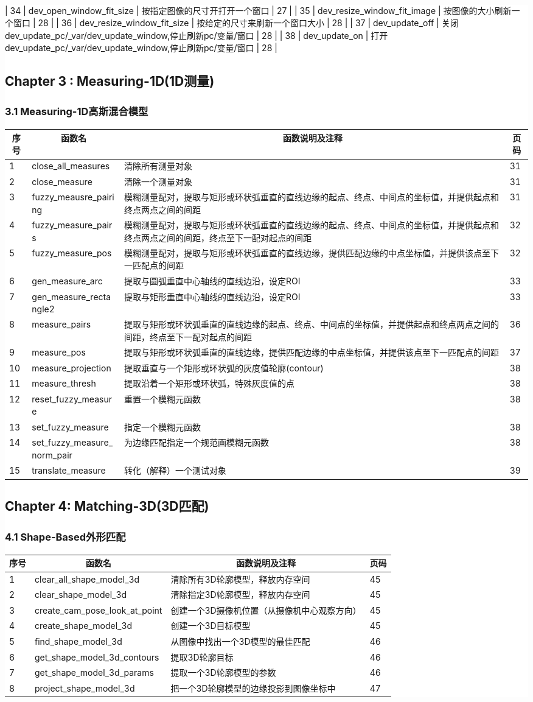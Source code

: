 | 34   | dev_open_window_fit_size    | 按指定图像的尺寸开打开一个窗口                               | 27   |
| 35   | dev_resize_window_fit_image | 按图像的大小刷新一个窗口                                     | 28   |
| 36   | dev_resize_window_fit_size  | 按给定的尺寸来刷新一个窗口大小                               | 28   |
| 37   | dev_update_off              | 关闭dev_update_pc/_var/dev_update_window,停止刷新pc/变量/窗口 | 28   |
| 38   | dev_update_on               | 打开dev_update_pc/_var/dev_update_window,停止刷新pc/变量/窗口 | 28   |

## Chapter 3 : Measuring-1D(1D测量)

### 3.1 Measuring-1D高斯混合模型

| 序号 | 函数名                      | 函数说明及注释                                               | 页码 |
| ---- | --------------------------- | ------------------------------------------------------------ | ---- |
| 1    | close_all_measures          | 清除所有测量对象                                             | 31   |
| 2    | close_measure               | 清除一个测量对象                                             | 31   |
| 3    | fuzzy_meausre_pairing       | 模糊测量配对，提取与矩形或环状弧垂直的直线边缘的起点、终点、中间点的坐标值，并提供起点和终点两点之间的间距 | 31   |
| 4    | fuzzy_measure_pairs         | 模糊测量配对，提取与矩形或环状弧垂直的直线边缘的起点、终点、中间点的坐标值，并提供起点和终点两点之间的间距，终点至下一配对起点的间距 | 32   |
| 5    | fuzzy_measure_pos           | 模糊测量配对，提取与矩形或环状弧垂直的直线边缘，提供匹配边缘的中点坐标值，并提供该点至下一匹配点的间距 | 32   |
| 6    | gen_measure_arc             | 提取与圆弧垂直中心轴线的直线边沿，设定ROI                    | 33   |
| 7    | gen_measure_rectangle2      | 提取与矩形垂直中心轴线的直线边沿，设定ROI                    | 33   |
| 8    | measure_pairs               | 提取与矩形或环状弧垂直的直线边缘的起点、终点、中间点的坐标值，并提供起点和终点两点之间的间距，终点至下一配对起点的间距 | 36   |
| 9    | measure_pos                 | 提取与矩形或环状弧垂直的直线边缘，提供匹配边缘的中点坐标值，并提供该点至下一匹配点的间距 | 37   |
| 10   | measure_projection          | 提取垂直与一个矩形或环状弧的灰度值轮廓(contour)              | 38   |
| 11   | measure_thresh              | 提取沿着一个矩形或环状弧，特殊灰度值的点                     | 38   |
| 12   | reset_fuzzy_measure         | 重置一个模糊元函数                                           | 38   |
| 13   | set_fuzzy_measure           | 指定一个模糊元函数                                           | 38   |
| 14   | set_fuzzy_measure_norm_pair | 为边缘匹配指定一个规范画模糊元函数                           | 38   |
| 15   | translate_measure           | 转化（解释）一个测试对象                                     | 39   |

## Chapter 4: Matching-3D(3D匹配)

### 4.1 Shape-Based外形匹配

| 序号 | 函数名                        | 函数说明及注释                                               | 页码 |
| ---- | ----------------------------- | ------------------------------------------------------------ | ---- |
| 1    | clear_all_shape_model_3d      | 清除所有3D轮廓模型，释放内存空间                             | 45   |
| 2    | clear_shape_model_3d          | 清除指定3D轮廓模型，释放内存空间                             | 45   |
| 3    | create_cam_pose_look_at_point | 创建一个3D摄像机位置（从摄像机中心观察方向）                 | 45   |
| 4    | create_shape_model_3d         | 创建一个3D目标模型                                           | 45   |
| 5    | find_shape_model_3d           | 从图像中找出一个3D模型的最佳匹配                             | 46   |
| 6    | get_shape_model_3d_contours   | 提取3D轮廓目标                                               | 46   |
| 7    | get_shape_model_3d_params     | 提取一个3D轮廓模型的参数                                     | 46   |
| 8    | project_shape_model_3d        | 把一个3D轮廓模型的边缘投影到图像坐标中                       | 47   |